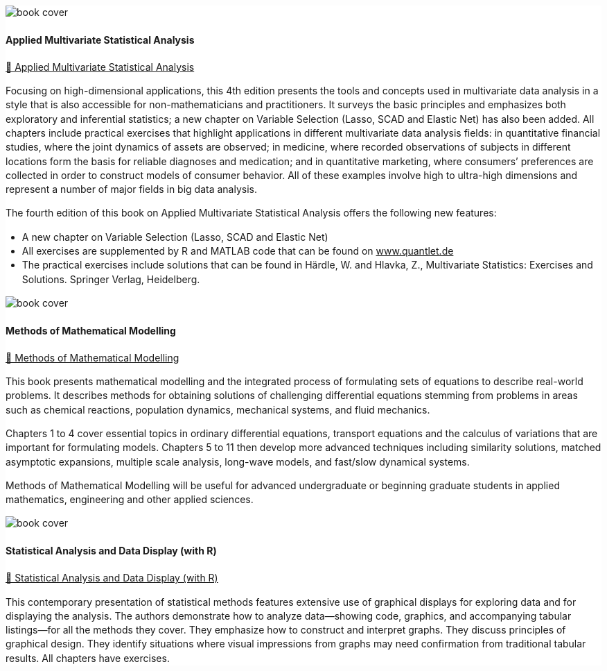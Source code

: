 

![book cover](https://media.springernature.com/w306/springer-static/cover-hires/book/978-3-662-45171-7)
#### Applied Multivariate Statistical Analysis
[&#x1F4D8; Applied Multivariate Statistical Analysis](https://link.springer.com/book/10.1007%2F978-3-662-45171-7)

Focusing on high-dimensional applications, this 4th edition presents the tools and concepts used in multivariate data analysis in a style that is also accessible for non-mathematicians and practitioners.  It surveys the basic principles and emphasizes both exploratory and inferential statistics; a new chapter on Variable Selection (Lasso, SCAD and Elastic Net) has also been added.  All chapters include practical exercises that highlight applications in different multivariate data analysis fields: in quantitative financial studies, where the joint dynamics of assets are observed; in medicine, where recorded observations of subjects in different locations form the basis for reliable diagnoses and medication; and in quantitative marketing, where consumers’ preferences are collected in order to construct models of consumer behavior.  All of these examples involve high to ultra-high dimensions and represent a number of major fields in big data analysis.

The fourth edition of this book on Applied Multivariate Statistical Analysis offers the following new features:

* A new chapter on Variable Selection (Lasso, SCAD and Elastic Net)
* All exercises are supplemented by R and MATLAB code that can be found on www.quantlet.de
* The practical exercises include solutions that can be found in Härdle, W. and Hlavka, Z., Multivariate Statistics: Exercises and Solutions. Springer Verlag, Heidelberg.



![book cover](https://media.springernature.com/w306/springer-static/cover-hires/book/978-3-319-23042-9)
#### Methods of Mathematical Modelling
[&#x1F4D8; Methods of Mathematical Modelling](https://link.springer.com/book/10.1007%2F978-3-319-23042-9)

This book presents mathematical modelling and the integrated process of formulating sets of equations to describe real-world problems. It describes methods for obtaining solutions of challenging differential equations stemming from problems in areas such as chemical reactions, population dynamics, mechanical systems, and fluid mechanics.

Chapters 1 to 4 cover essential topics in ordinary differential equations, transport equations and the calculus of variations that are important for formulating models. Chapters 5 to 11 then develop more advanced techniques including similarity solutions, matched asymptotic expansions, multiple scale analysis, long-wave models, and fast/slow dynamical systems.

Methods of Mathematical Modelling will be useful for advanced undergraduate or beginning graduate students in applied mathematics, engineering and other applied sciences.



![book cover](https://media.springernature.com/w306/springer-static/cover-hires/book/978-1-4939-2122-5)
#### Statistical Analysis and Data Display (with R)
[&#x1F4D8; Statistical Analysis and Data Display (with R)](https://link.springer.com/book/10.1007%2F978-1-4939-2122-5)

This contemporary presentation of statistical methods features extensive use of graphical displays for exploring data and for displaying the analysis.  The authors demonstrate how to analyze data—showing code, graphics, and accompanying tabular listings—for all the methods they cover. They emphasize how to construct and interpret graphs. They discuss principles of graphical design. They identify situations where visual impressions from graphs may need confirmation from traditional tabular results. All chapters have exercises.
